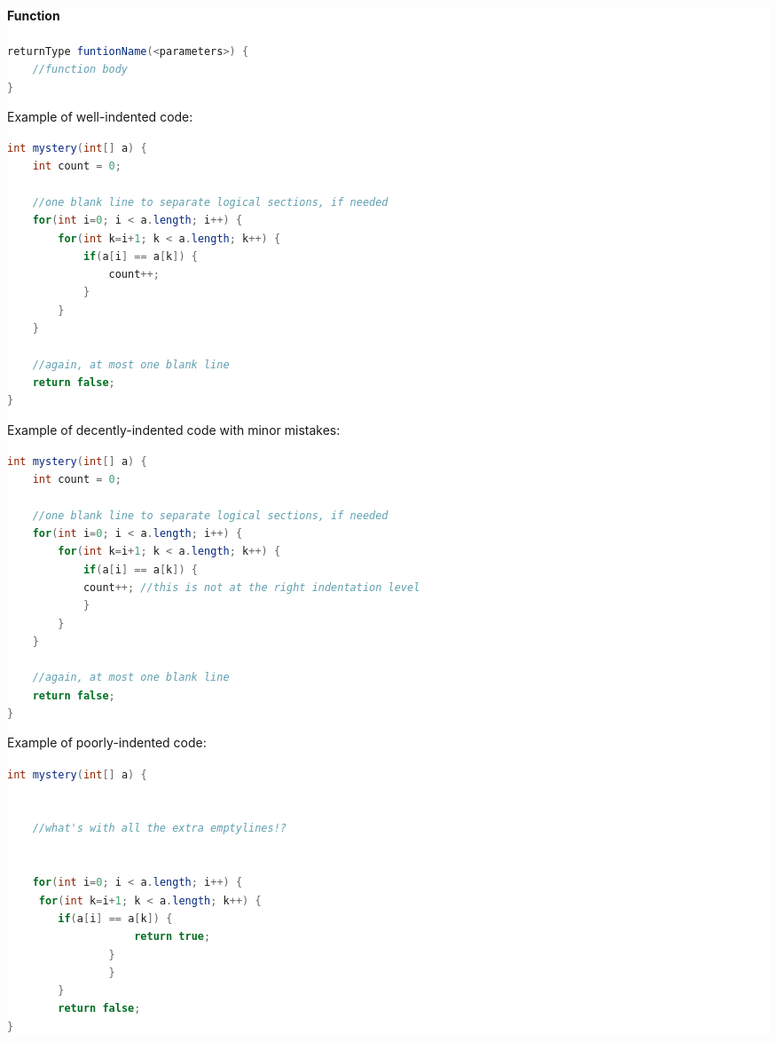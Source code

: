 #### Function
```java
returnType funtionName(<parameters>) {
	//function body
}
```

Example of well-indented code:

```java
int mystery(int[] a) {
	int count = 0;
	
	//one blank line to separate logical sections, if needed
	for(int i=0; i < a.length; i++) {
		for(int k=i+1; k < a.length; k++) {
			if(a[i] == a[k]) {
				count++;
			}
		}
	}
	
	//again, at most one blank line
	return false;
}
```

Example of decently-indented code with minor mistakes:

```java
int mystery(int[] a) {
	int count = 0;
	
	//one blank line to separate logical sections, if needed
	for(int i=0; i < a.length; i++) {
		for(int k=i+1; k < a.length; k++) {
			if(a[i] == a[k]) {
			count++; //this is not at the right indentation level
			}
		}
	}
	
	//again, at most one blank line
	return false;
}
```

Example of poorly-indented code:

```java
int mystery(int[] a) {


	//what's with all the extra emptylines!?


	for(int i=0; i < a.length; i++) {
	 for(int k=i+1; k < a.length; k++) {
		if(a[i] == a[k]) {
		 			return true;
				}
				}
		}
		return false;
}
```
